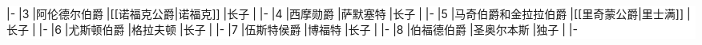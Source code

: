 |-
|3
|阿伦德尔伯爵
|[[诺福克公爵|诺福克]]
|长子
|
|-
|4
|西摩勋爵
|萨默塞特
|长子
|
|-
|5
|马奇伯爵和金拉拉伯爵
|[[里奇蒙公爵|里士满]]
|长子
|
|-
|6
|尤斯顿伯爵
|格拉夫顿
|长子
|
|-
|7
|伍斯特侯爵
|博福特
|长子
|
|-
|8
|伯福德伯爵
|圣奥尔本斯
|独子
|
|-